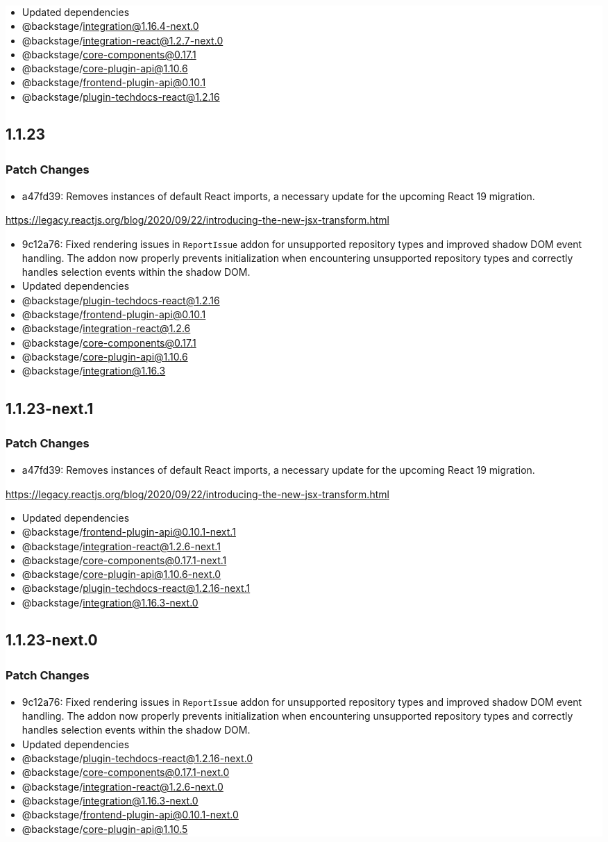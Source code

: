 - Updated dependencies
 - @backstage/integration@1.16.4-next.0
 - @backstage/integration-react@1.2.7-next.0
 - @backstage/core-components@0.17.1
 - @backstage/core-plugin-api@1.10.6
 - @backstage/frontend-plugin-api@0.10.1
 - @backstage/plugin-techdocs-react@1.2.16

## 1.1.23

### Patch Changes

- a47fd39: Removes instances of default React imports, a necessary update for the upcoming React 19 migration.

 <https://legacy.reactjs.org/blog/2020/09/22/introducing-the-new-jsx-transform.html>

- 9c12a76: Fixed rendering issues in `ReportIssue` addon for unsupported repository types and improved shadow DOM event handling. The addon now properly prevents initialization when encountering unsupported repository types and correctly handles selection events within the shadow DOM.
- Updated dependencies
 - @backstage/plugin-techdocs-react@1.2.16
 - @backstage/frontend-plugin-api@0.10.1
 - @backstage/integration-react@1.2.6
 - @backstage/core-components@0.17.1
 - @backstage/core-plugin-api@1.10.6
 - @backstage/integration@1.16.3

## 1.1.23-next.1

### Patch Changes

- a47fd39: Removes instances of default React imports, a necessary update for the upcoming React 19 migration.

 <https://legacy.reactjs.org/blog/2020/09/22/introducing-the-new-jsx-transform.html>

- Updated dependencies
 - @backstage/frontend-plugin-api@0.10.1-next.1
 - @backstage/integration-react@1.2.6-next.1
 - @backstage/core-components@0.17.1-next.1
 - @backstage/core-plugin-api@1.10.6-next.0
 - @backstage/plugin-techdocs-react@1.2.16-next.1
 - @backstage/integration@1.16.3-next.0

## 1.1.23-next.0

### Patch Changes

- 9c12a76: Fixed rendering issues in `ReportIssue` addon for unsupported repository types and improved shadow DOM event handling. The addon now properly prevents initialization when encountering unsupported repository types and correctly handles selection events within the shadow DOM.
- Updated dependencies
 - @backstage/plugin-techdocs-react@1.2.16-next.0
 - @backstage/core-components@0.17.1-next.0
 - @backstage/integration-react@1.2.6-next.0
 - @backstage/integration@1.16.3-next.0
 - @backstage/frontend-plugin-api@0.10.1-next.0
 - @backstage/core-plugin-api@1.10.5
